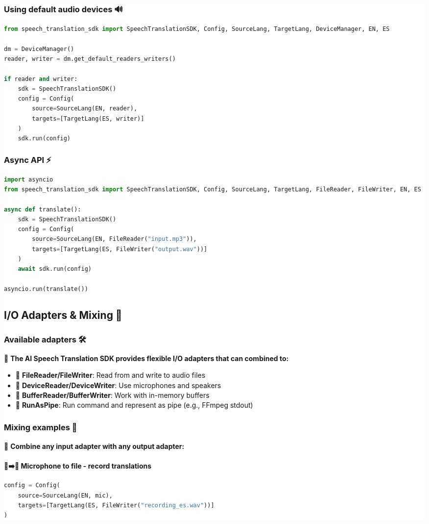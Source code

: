 ### Using default audio devices 🔊

```python
from speech_translation_sdk import SpeechTranslationSDK, Config, SourceLang, TargetLang, DeviceManager, EN, ES

dm = DeviceManager()
reader, writer = dm.get_default_readers_writers()

if reader and writer:
    sdk = SpeechTranslationSDK()
    config = Config(
        source=SourceLang(EN, reader),
        targets=[TargetLang(ES, writer)]
    )
    sdk.run(config)
```

### Async API ⚡

```python
import asyncio
from speech_translation_sdk import SpeechTranslationSDK, Config, SourceLang, TargetLang, FileReader, FileWriter, EN, ES

async def translate():
    sdk = SpeechTranslationSDK()
    config = Config(
        source=SourceLang(EN, FileReader("input.mp3")),
        targets=[TargetLang(ES, FileWriter("output.wav"))]
    )
    await sdk.run(config)

asyncio.run(translate())
```

## I/O Adapters & Mixing 🔌

### Available adapters 🛠️

🎯 **The AI Speech Translation SDK provides flexible I/O adapters that can combined to:**

- 📁 **FileReader/FileWriter**: Read from and write to audio files
- 🎤 **DeviceReader/DeviceWriter**: Use microphones and speakers
- 💾 **BufferReader/BufferWriter**: Work with in-memory buffers
- 🔧 **RunAsPipe**: Run command and represent as pipe (e.g., FFmpeg stdout)

### Mixing examples 🎨

🔄 **Combine any input adapter with any output adapter:**

#### 🎤➡️📁 Microphone to file - record translations
```python
config = Config(
    source=SourceLang(EN, mic),
    targets=[TargetLang(ES, FileWriter("recording_es.wav"))]
)
```
